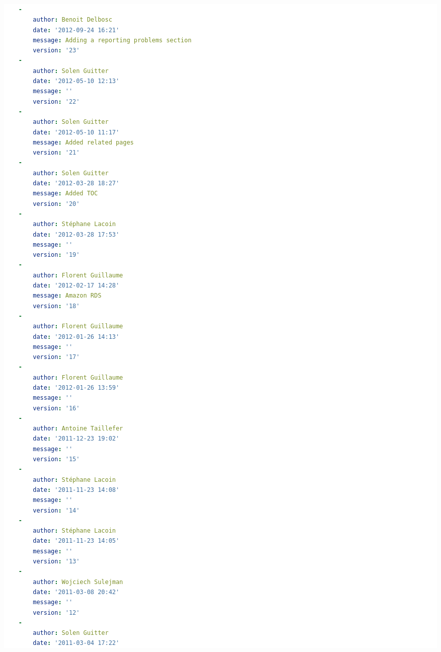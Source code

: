 ```yaml
    -
        author: Benoit Delbosc
        date: '2012-09-24 16:21'
        message: Adding a reporting problems section
        version: '23'
    -
        author: Solen Guitter
        date: '2012-05-10 12:13'
        message: ''
        version: '22'
    -
        author: Solen Guitter
        date: '2012-05-10 11:17'
        message: Added related pages
        version: '21'
    -
        author: Solen Guitter
        date: '2012-03-28 18:27'
        message: Added TOC
        version: '20'
    -
        author: Stéphane Lacoin
        date: '2012-03-28 17:53'
        message: ''
        version: '19'
    -
        author: Florent Guillaume
        date: '2012-02-17 14:28'
        message: Amazon RDS
        version: '18'
    -
        author: Florent Guillaume
        date: '2012-01-26 14:13'
        message: ''
        version: '17'
    -
        author: Florent Guillaume
        date: '2012-01-26 13:59'
        message: ''
        version: '16'
    -
        author: Antoine Taillefer
        date: '2011-12-23 19:02'
        message: ''
        version: '15'
    -
        author: Stéphane Lacoin
        date: '2011-11-23 14:08'
        message: ''
        version: '14'
    -
        author: Stéphane Lacoin
        date: '2011-11-23 14:05'
        message: ''
        version: '13'
    -
        author: Wojciech Sulejman
        date: '2011-03-08 20:42'
        message: ''
        version: '12'
    -
        author: Solen Guitter
        date: '2011-03-04 17:22'
```
